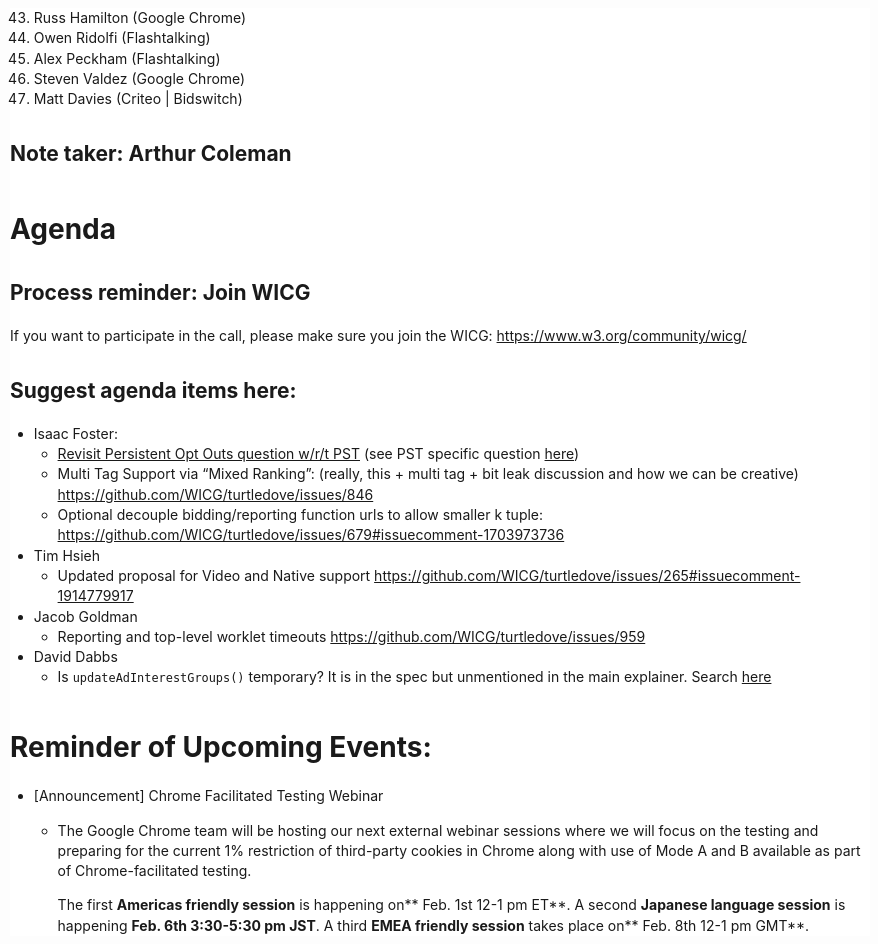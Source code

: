 43. Russ Hamilton (Google Chrome)
44. Owen Ridolfi (Flashtalking)
45. Alex Peckham (Flashtalking)
46. Steven Valdez (Google Chrome)
47. Matt Davies (Criteo | Bidswitch)


## Note taker: Arthur Coleman


# Agenda


## Process reminder: Join WICG

If you want to participate in the call, please make sure you join the WICG: https://www.w3.org/community/wicg/


## Suggest agenda items here:



*   Isaac Foster:
    *   [Revisit Persistent Opt Outs question w/r/t PST](https://github.com/WICG/turtledove/issues/915#issuecomment-1892962819) (see PST specific question [here](https://github.com/WICG/trust-token-api/issues/288))
    *   Multi Tag Support via “Mixed Ranking”: (really, this + multi tag + bit leak discussion and how we can be creative) https://github.com/WICG/turtledove/issues/846
    *   Optional decouple bidding/reporting function urls to allow smaller k tuple: https://github.com/WICG/turtledove/issues/679#issuecomment-1703973736
*   Tim Hsieh
    *   Updated proposal for Video and Native support https://github.com/WICG/turtledove/issues/265#issuecomment-1914779917 
*   Jacob Goldman
    *   Reporting and top-level worklet timeouts https://github.com/WICG/turtledove/issues/959 
*   David Dabbs
    *   Is `updateAdInterestGroups()` temporary? It is in the spec but unmentioned in the main explainer. Search [here](https://github.com/search?q=repo%3AWICG%2Fturtledove%20updateAdInterestGroups&type=code)


# Reminder of Upcoming Events:



*   [Announcement] Chrome Facilitated Testing Webinar
    *   The Google Chrome team will be hosting our next external webinar sessions where we will focus on the testing and preparing for the current 1% restriction of third-party cookies in Chrome along with use of Mode A and B available as part of Chrome-facilitated testing.

        The first **Americas friendly session** is happening on**  Feb. 1st 12-1 pm ET**. A second **Japanese language session** is happening **Feb. 6th 3:30-5:30 pm JST**. A third **EMEA friendly session** takes place on** Feb. 8th 12-1 pm GMT**. 
